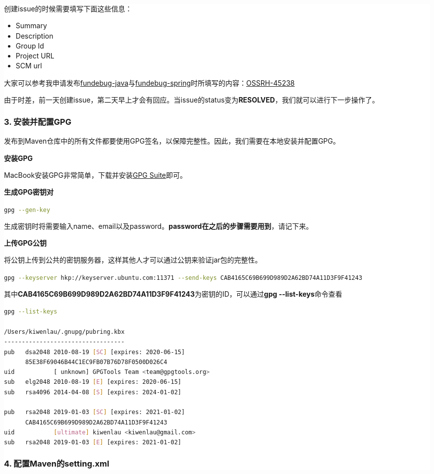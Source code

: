 创建issue的时候需要填写下面这些信息：

- Summary
- Description
- Group Id
- Project URL
- SCM url

大家可以参考我申请发布[fundebug-java](https://mvnrepository.com/artifact/com.fundebug/fundebug-java)与[fundebug-spring](https://mvnrepository.com/artifact/com.fundebug/fundebug-spring)时所填写的内容：[OSSRH-45238](https://issues.sonatype.org/browse/OSSRH-45238)

由于时差，前一天创建issue，第二天早上才会有回应。当issue的status变为**RESOLVED**，我们就可以进行下一步操作了。

### 3. 安装并配置GPG

发布到Maven仓库中的所有文件都要使用GPG签名，以保障完整性。因此，我们需要在本地安装并配置GPG。

**安装GPG**

MacBook安装GPG非常简单，下载并安装[GPG Suite](https://gpgtools.org/)即可。

**生成GPG密钥对**

```bash
gpg --gen-key
```

生成密钥时将需要输入name、email以及password。**password在之后的步骤需要用到**，请记下来。

**上传GPG公钥**

将公钥上传到公共的密钥服务器，这样其他人才可以通过公钥来验证jar包的完整性。

```bash
gpg --keyserver hkp://keyserver.ubuntu.com:11371 --send-keys CAB4165C69B699D989D2A62BD74A11D3F9F41243
```

其中**CAB4165C69B699D989D2A62BD74A11D3F9F41243**为密钥的ID，可以通过**gpg --list-keys**命令查看

```bash
gpg --list-keys

/Users/kiwenlau/.gnupg/pubring.kbx
----------------------------------
pub   dsa2048 2010-08-19 [SC] [expires: 2020-06-15]
      85E38F69046B44C1EC9FB07B76D78F0500D026C4
uid           [ unknown] GPGTools Team <team@gpgtools.org>
sub   elg2048 2010-08-19 [E] [expires: 2020-06-15]
sub   rsa4096 2014-04-08 [S] [expires: 2024-01-02]

pub   rsa2048 2019-01-03 [SC] [expires: 2021-01-02]
      CAB4165C69B699D989D2A62BD74A11D3F9F41243
uid           [ultimate] kiwenlau <kiwenlau@gmail.com>
sub   rsa2048 2019-01-03 [E] [expires: 2021-01-02]
```

### 4. 配置Maven的setting.xml
